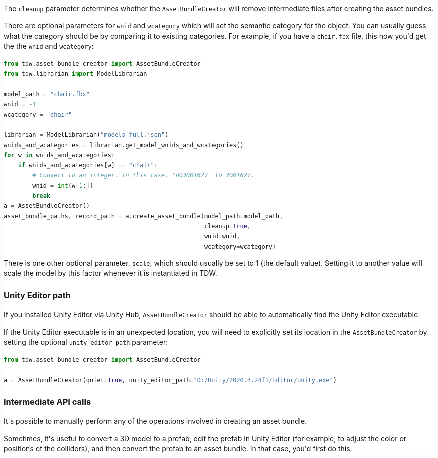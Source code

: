 The `cleanup` parameter determines whether the `AssetBundleCreator` will remove intermediate files after creating the asset bundles.

There are optional parameters for `wnid` and `wcategory` which will set the semantic category for the object. You can usually guess what the category should be by comparing it to existing categories. For example, if you have a `chair.fbx` file, this how you'd get the the `wnid` and `wcategory`:

```python
from tdw.asset_bundle_creator import AssetBundleCreator
from tdw.librarian import ModelLibrarian

model_path = "chair.fbx"
wnid = -1
wcategory = "chair"

librarian = ModelLibrarian("models_full.json")
wnids_and_wcategories = librarian.get_model_wnids_and_wcategories()
for w in wnids_and_wcategories:
    if wnids_and_wcategories[w] == "chair":
        # Convert to an integer. In this case, "n03001627" to 3001627.
        wnid = int(w[1:])
        break
a = AssetBundleCreator()
asset_bundle_paths, record_path = a.create_asset_bundle(model_path=model_path, 
                                                        cleanup=True,
                                                        wnid=wnid,
                                                        wcategory=wcategory)
```

There is one other optional parameter, `scale`, which should usually be set to 1 (the default value). Setting it to another value will scale the model by this factor whenever it is instantiated in TDW.

### Unity Editor path

If you installed Unity Editor via Unity Hub, `AssetBundleCreator` should be able to automatically find the Unity Editor executable.

If the Unity Editor executable is in an unexpected location, you will need to explicitly set its location in the `AssetBundleCreator` by setting the optional `unity_editor_path` parameter:

```python
from tdw.asset_bundle_creator import AssetBundleCreator

a = AssetBundleCreator(quiet=True, unity_editor_path="D:/Unity/2020.3.24f1/Editor/Unity.exe")
```

### Intermediate API calls

It's possible to manually perform any of the operations involved in creating an asset bundle.

Sometimes, it's useful to convert a 3D model to a [prefab](https://docs.unity3d.com/Manual/Prefabs.html), edit the prefab in Unity Editor (for example, to adjust the color or positions of the colliders), and then convert the prefab to an asset bundle. In that case, you'd first do this:
